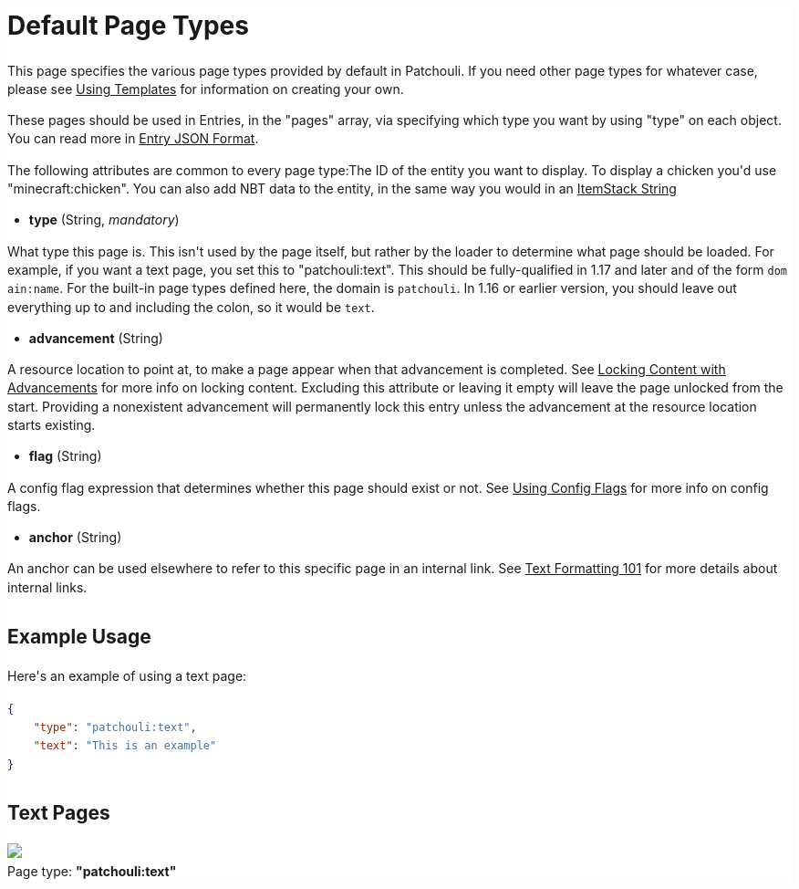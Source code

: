 # Default Page Types

This page specifies the various page types provided by default in Patchouli. If you need other page types for whatever case, please see [Using Templates](https://github.com/Vazkii/Patchouli/wiki/Using-Templates) for information on creating your own.

These pages should be used in Entries, in the "pages" array, via specifying which type you want by using "type" on each object. You can read more in [Entry JSON Format](https://github.com/Vazkii/Patchouli/wiki/Entry-JSON-Format).

The following attributes are common to every page type:The ID of the entity you want to display. To display a chicken you'd use "minecraft:chicken". You can also add NBT data to the entity, in the same way you would in an [ItemStack String](https://github.com/Vazkii/Patchouli/wiki/ItemStack-String-Format)

* **type** (String, _mandatory_)

What type this page is. This isn't used by the page itself, but rather by the loader to determine what page should be loaded. For example, if you want a text page, you set this to "patchouli:text". This should be fully-qualified in 1.17 and later and of the form `domain:name`. For the built-in page types defined here, the domain is `patchouli`. In 1.16 or earlier version, you should leave out everything up to and including the colon, so it would be `text`.

* **advancement** (String)

A resource location to point at, to make a page appear when that advancement is completed. See [Locking Content with Advancements](https://github.com/Vazkii/Patchouli/wiki/Locking-Content-with-Advancements) for more info on locking content. Excluding this attribute or leaving it empty will leave the page unlocked from the start. Providing a nonexistent advancement will permanently lock this entry unless the advancement at the resource location starts existing.

* **flag** (String)

A config flag expression that determines whether this page should exist or not. See [Using Config Flags](https://github.com/Vazkii/Patchouli/wiki/Using-Config-Flags) for more info on config flags.

* **anchor** (String)

An anchor can be used elsewhere to refer to this specific page in an internal link. See [Text Formatting 101](Text-Formatting-101) for more details about internal links.

## Example Usage

Here's an example of using a text page:

```json
{
    "type": "patchouli:text",
    "text": "This is an example"
}
```  

## Text Pages
![](https://i.imgur.com/cYGwnxb.png)  
Page type: **"patchouli:text"**
